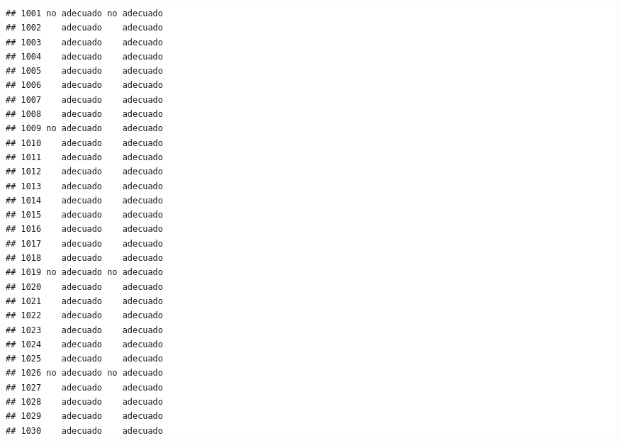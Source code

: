     ## 1001 no adecuado no adecuado
    ## 1002    adecuado    adecuado
    ## 1003    adecuado    adecuado
    ## 1004    adecuado    adecuado
    ## 1005    adecuado    adecuado
    ## 1006    adecuado    adecuado
    ## 1007    adecuado    adecuado
    ## 1008    adecuado    adecuado
    ## 1009 no adecuado    adecuado
    ## 1010    adecuado    adecuado
    ## 1011    adecuado    adecuado
    ## 1012    adecuado    adecuado
    ## 1013    adecuado    adecuado
    ## 1014    adecuado    adecuado
    ## 1015    adecuado    adecuado
    ## 1016    adecuado    adecuado
    ## 1017    adecuado    adecuado
    ## 1018    adecuado    adecuado
    ## 1019 no adecuado no adecuado
    ## 1020    adecuado    adecuado
    ## 1021    adecuado    adecuado
    ## 1022    adecuado    adecuado
    ## 1023    adecuado    adecuado
    ## 1024    adecuado    adecuado
    ## 1025    adecuado    adecuado
    ## 1026 no adecuado no adecuado
    ## 1027    adecuado    adecuado
    ## 1028    adecuado    adecuado
    ## 1029    adecuado    adecuado
    ## 1030    adecuado    adecuado